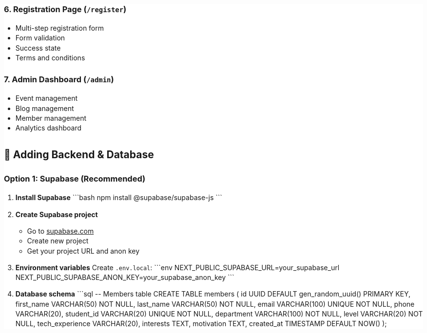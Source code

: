 ### 6. Registration Page (`/register`)
- Multi-step registration form
- Form validation
- Success state
- Terms and conditions

### 7. Admin Dashboard (`/admin`)
- Event management
- Blog management
- Member management
- Analytics dashboard

## 🔧 Adding Backend & Database

### Option 1: Supabase (Recommended)

1. **Install Supabase**
   \`\`\`bash
   npm install @supabase/supabase-js
   \`\`\`

2. **Create Supabase project**
   - Go to [supabase.com](https://supabase.com)
   - Create new project
   - Get your project URL and anon key

3. **Environment variables**
   Create `.env.local`:
   \`\`\`env
   NEXT_PUBLIC_SUPABASE_URL=your_supabase_url
   NEXT_PUBLIC_SUPABASE_ANON_KEY=your_supabase_anon_key
   \`\`\`

4. **Database schema**
   \`\`\`sql
   -- Members table
   CREATE TABLE members (
     id UUID DEFAULT gen_random_uuid() PRIMARY KEY,
     first_name VARCHAR(50) NOT NULL,
     last_name VARCHAR(50) NOT NULL,
     email VARCHAR(100) UNIQUE NOT NULL,
     phone VARCHAR(20),
     student_id VARCHAR(20) UNIQUE NOT NULL,
     department VARCHAR(100) NOT NULL,
     level VARCHAR(20) NOT NULL,
     tech_experience VARCHAR(20),
     interests TEXT,
     motivation TEXT,
     created_at TIMESTAMP DEFAULT NOW()
   );
